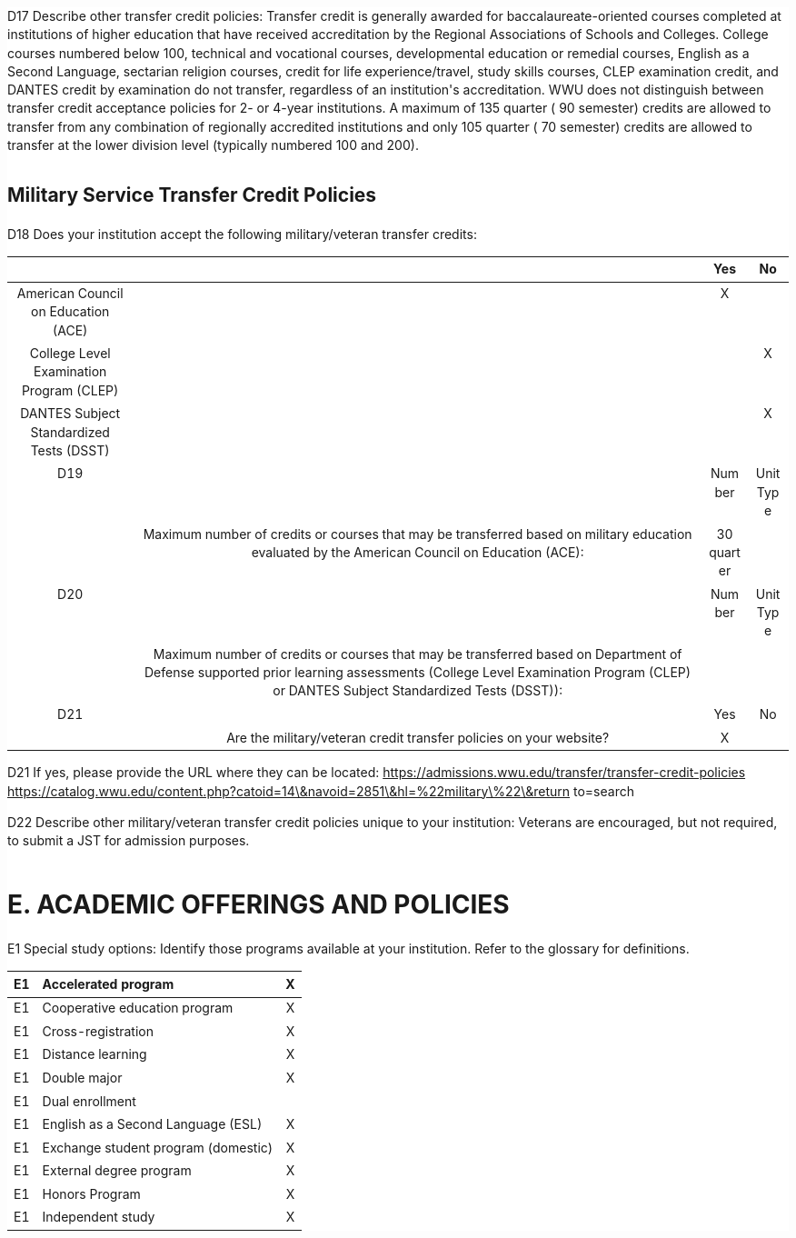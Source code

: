 D17 Describe other transfer credit policies: Transfer credit is generally awarded for baccalaureate-oriented courses completed at institutions of higher education that have received accreditation by the Regional Associations of Schools and Colleges. College courses numbered below 100, technical and vocational courses, developmental education or remedial courses, English as a Second Language, sectarian religion courses, credit for life experience/travel, study skills courses, CLEP examination credit, and DANTES credit by examination do not transfer, regardless of an institution's accreditation. WWU does not distinguish between transfer credit acceptance policies for 2- or 4-year institutions. A maximum of 135 quarter ( 90 semester) credits are allowed to transfer from any combination of regionally accredited institutions and only 105 quarter ( 70 semester) credits are allowed to transfer at the lower division level (typically numbered 100 and 200).

## Military Service Transfer Credit Policies

D18 Does your institution accept the following military/veteran transfer credits:

|  |  | Yes | No |
| :--: | :--: | :--: | :--: |
| American Council on Education (ACE) |  | X |  |
| College Level Examination Program (CLEP) |  |  | X |
| DANTES Subject Standardized Tests (DSST) |  |  | X |
| D19 |  | Number | Unit Type |
|  | Maximum number of credits or courses that may be transferred based on military education evaluated by the American Council on Education (ACE): | 30 quarter |  |
| D20 |  | Number | Unit Type |
|  | Maximum number of credits or courses that may be transferred based on Department of Defense supported prior learning assessments (College Level Examination Program (CLEP) or DANTES Subject Standardized Tests (DSST)): |  |  |
| D21 |  | Yes | No |
|  | Are the military/veteran credit transfer policies on your website? | X |  |

D21 If yes, please provide the URL where they can be located: https://admissions.wwu.edu/transfer/transfer-credit-policies https://catalog.wwu.edu/content.php?catoid=14\&navoid=2851\&hl=%22military\%22\&return to=search

D22 Describe other military/veteran transfer credit policies unique to your institution: Veterans are encouraged, but not required, to submit a JST for admission purposes.
# E. ACADEMIC OFFERINGS AND POLICIES 

E1 Special study options: Identify those programs available at your institution. Refer to the glossary for definitions.

| E1 | Accelerated program | X |
| :-- | :-- | :--: |
| E1 | Cooperative education program | X |
| E1 | Cross-registration | X |
| E1 | Distance learning | X |
| E1 | Double major | X |
| E1 | Dual enrollment |  |
| E1 | English as a Second Language (ESL) | X |
| E1 | Exchange student program (domestic) | X |
| E1 | External degree program | X |
| E1 | Honors Program | X |
| E1 | Independent study | X |